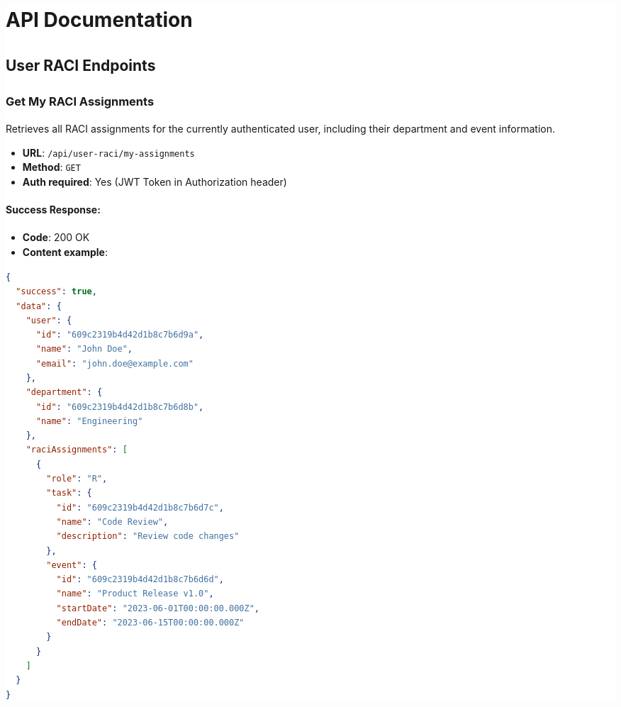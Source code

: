 # API Documentation

## User RACI Endpoints

### Get My RACI Assignments

Retrieves all RACI assignments for the currently authenticated user, including their department and event information.

- **URL**: `/api/user-raci/my-assignments`
- **Method**: `GET`
- **Auth required**: Yes (JWT Token in Authorization header)

#### Success Response:

- **Code**: 200 OK
- **Content example**:

```json
{
  "success": true,
  "data": {
    "user": {
      "id": "609c2319b4d42d1b8c7b6d9a",
      "name": "John Doe",
      "email": "john.doe@example.com"
    },
    "department": {
      "id": "609c2319b4d42d1b8c7b6d8b",
      "name": "Engineering"
    },
    "raciAssignments": [
      {
        "role": "R",
        "task": {
          "id": "609c2319b4d42d1b8c7b6d7c",
          "name": "Code Review",
          "description": "Review code changes"
        },
        "event": {
          "id": "609c2319b4d42d1b8c7b6d6d",
          "name": "Product Release v1.0",
          "startDate": "2023-06-01T00:00:00.000Z",
          "endDate": "2023-06-15T00:00:00.000Z"
        }
      }
    ]
  }
}
```
